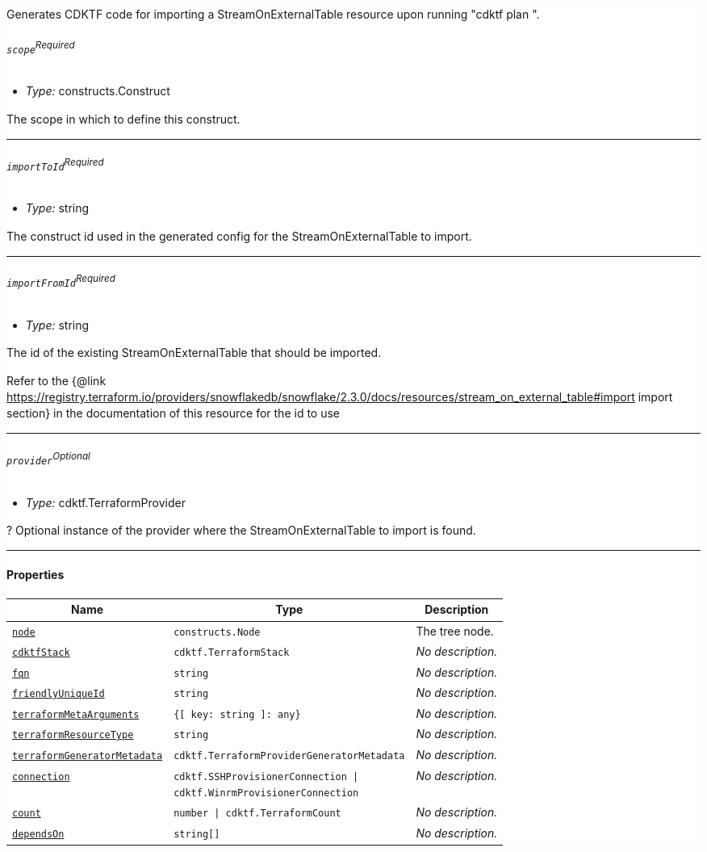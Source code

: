 Generates CDKTF code for importing a StreamOnExternalTable resource upon running "cdktf plan <stack-name>".

###### `scope`<sup>Required</sup> <a name="scope" id="@cdktf/provider-snowflake.streamOnExternalTable.StreamOnExternalTable.generateConfigForImport.parameter.scope"></a>

- *Type:* constructs.Construct

The scope in which to define this construct.

---

###### `importToId`<sup>Required</sup> <a name="importToId" id="@cdktf/provider-snowflake.streamOnExternalTable.StreamOnExternalTable.generateConfigForImport.parameter.importToId"></a>

- *Type:* string

The construct id used in the generated config for the StreamOnExternalTable to import.

---

###### `importFromId`<sup>Required</sup> <a name="importFromId" id="@cdktf/provider-snowflake.streamOnExternalTable.StreamOnExternalTable.generateConfigForImport.parameter.importFromId"></a>

- *Type:* string

The id of the existing StreamOnExternalTable that should be imported.

Refer to the {@link https://registry.terraform.io/providers/snowflakedb/snowflake/2.3.0/docs/resources/stream_on_external_table#import import section} in the documentation of this resource for the id to use

---

###### `provider`<sup>Optional</sup> <a name="provider" id="@cdktf/provider-snowflake.streamOnExternalTable.StreamOnExternalTable.generateConfigForImport.parameter.provider"></a>

- *Type:* cdktf.TerraformProvider

? Optional instance of the provider where the StreamOnExternalTable to import is found.

---

#### Properties <a name="Properties" id="Properties"></a>

| **Name** | **Type** | **Description** |
| --- | --- | --- |
| <code><a href="#@cdktf/provider-snowflake.streamOnExternalTable.StreamOnExternalTable.property.node">node</a></code> | <code>constructs.Node</code> | The tree node. |
| <code><a href="#@cdktf/provider-snowflake.streamOnExternalTable.StreamOnExternalTable.property.cdktfStack">cdktfStack</a></code> | <code>cdktf.TerraformStack</code> | *No description.* |
| <code><a href="#@cdktf/provider-snowflake.streamOnExternalTable.StreamOnExternalTable.property.fqn">fqn</a></code> | <code>string</code> | *No description.* |
| <code><a href="#@cdktf/provider-snowflake.streamOnExternalTable.StreamOnExternalTable.property.friendlyUniqueId">friendlyUniqueId</a></code> | <code>string</code> | *No description.* |
| <code><a href="#@cdktf/provider-snowflake.streamOnExternalTable.StreamOnExternalTable.property.terraformMetaArguments">terraformMetaArguments</a></code> | <code>{[ key: string ]: any}</code> | *No description.* |
| <code><a href="#@cdktf/provider-snowflake.streamOnExternalTable.StreamOnExternalTable.property.terraformResourceType">terraformResourceType</a></code> | <code>string</code> | *No description.* |
| <code><a href="#@cdktf/provider-snowflake.streamOnExternalTable.StreamOnExternalTable.property.terraformGeneratorMetadata">terraformGeneratorMetadata</a></code> | <code>cdktf.TerraformProviderGeneratorMetadata</code> | *No description.* |
| <code><a href="#@cdktf/provider-snowflake.streamOnExternalTable.StreamOnExternalTable.property.connection">connection</a></code> | <code>cdktf.SSHProvisionerConnection \| cdktf.WinrmProvisionerConnection</code> | *No description.* |
| <code><a href="#@cdktf/provider-snowflake.streamOnExternalTable.StreamOnExternalTable.property.count">count</a></code> | <code>number \| cdktf.TerraformCount</code> | *No description.* |
| <code><a href="#@cdktf/provider-snowflake.streamOnExternalTable.StreamOnExternalTable.property.dependsOn">dependsOn</a></code> | <code>string[]</code> | *No description.* |